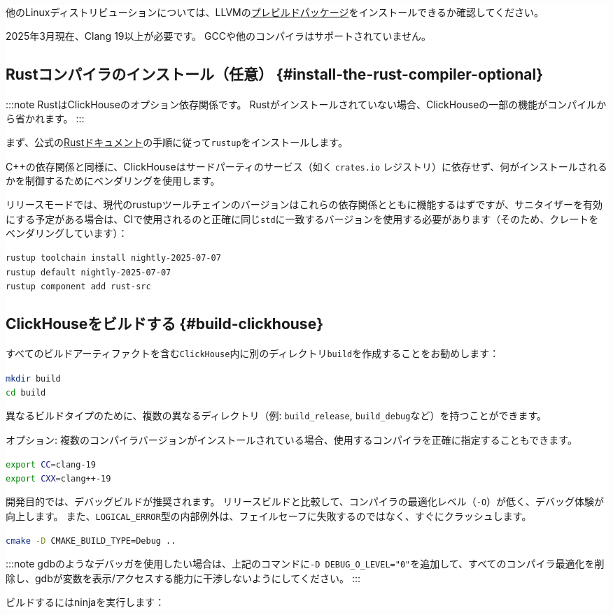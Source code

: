 他のLinuxディストリビューションについては、LLVMの[プレビルドパッケージ](https://releases.llvm.org/download.html)をインストールできるか確認してください。

2025年3月現在、Clang 19以上が必要です。
GCCや他のコンパイラはサポートされていません。

## Rustコンパイラのインストール（任意） {#install-the-rust-compiler-optional}

:::note
RustはClickHouseのオプション依存関係です。
Rustがインストールされていない場合、ClickHouseの一部の機能がコンパイルから省かれます。
:::

まず、公式の[Rustドキュメント](https://www.rust-lang.org/tools/install)の手順に従って`rustup`をインストールします。

C++の依存関係と同様に、ClickHouseはサードパーティのサービス（如く `crates.io` レジストリ）に依存せず、何がインストールされるかを制御するためにベンダリングを使用します。

リリースモードでは、現代のrustupツールチェインのバージョンはこれらの依存関係とともに機能するはずですが、サニタイザーを有効にする予定がある場合は、CIで使用されるのと正確に同じ`std`に一致するバージョンを使用する必要があります（そのため、クレートをベンダリングしています）：

```bash
rustup toolchain install nightly-2025-07-07
rustup default nightly-2025-07-07
rustup component add rust-src
```
## ClickHouseをビルドする {#build-clickhouse}

すべてのビルドアーティファクトを含む`ClickHouse`内に別のディレクトリ`build`を作成することをお勧めします：

```sh
mkdir build
cd build
```

異なるビルドタイプのために、複数の異なるディレクトリ（例: `build_release`, `build_debug`など）を持つことができます。

オプション: 複数のコンパイラバージョンがインストールされている場合、使用するコンパイラを正確に指定することもできます。

```sh
export CC=clang-19
export CXX=clang++-19
```

開発目的では、デバッグビルドが推奨されます。
リリースビルドと比較して、コンパイラの最適化レベル（`-O`）が低く、デバッグ体験が向上します。
また、`LOGICAL_ERROR`型の内部例外は、フェイルセーフに失敗するのではなく、すぐにクラッシュします。

```sh
cmake -D CMAKE_BUILD_TYPE=Debug ..
```

:::note
gdbのようなデバッガを使用したい場合は、上記のコマンドに`-D DEBUG_O_LEVEL="0"`を追加して、すべてのコンパイラ最適化を削除し、gdbが変数を表示/アクセスする能力に干渉しないようにしてください。
:::

ビルドするにはninjaを実行します：
